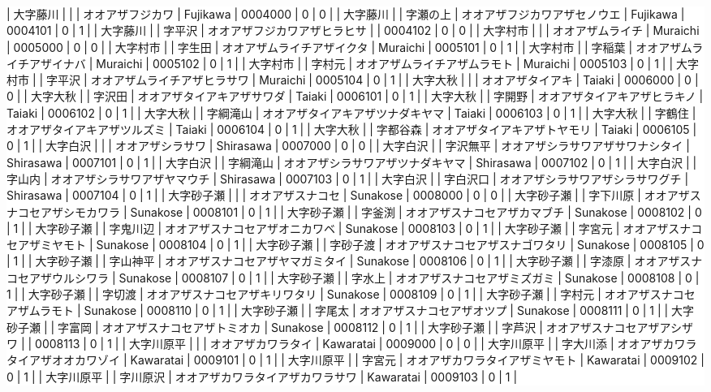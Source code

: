 | 大字藤川 |  |  | オオアザフジカワ | Fujikawa | 0004000 | 0 | 0 |
| 大字藤川 |  | 字瀬の上 | オオアザフジカワアザセノウエ | Fujikawa | 0004101 | 0 | 1 |
| 大字藤川 |  | 字平沢 | オオアザフジカワアザヒラヒサ |  | 0004102 | 0 | 0 |
| 大字村市 |  |  | オオアザムライチ | Muraichi | 0005000 | 0 | 0 |
| 大字村市 |  | 字生田 | オオアザムライチアザイクタ | Muraichi | 0005101 | 0 | 1 |
| 大字村市 |  | 字稲葉 | オオアザムライチアザイナバ | Muraichi | 0005102 | 0 | 1 |
| 大字村市 |  | 字村元 | オオアザムライチアザムラモト | Muraichi | 0005103 | 0 | 1 |
| 大字村市 |  | 字平沢 | オオアザムライチアザヒラサワ | Muraichi | 0005104 | 0 | 1 |
| 大字大秋 |  |  | オオアザタイアキ | Taiaki | 0006000 | 0 | 0 |
| 大字大秋 |  | 字沢田 | オオアザタイアキアザサワダ | Taiaki | 0006101 | 0 | 1 |
| 大字大秋 |  | 字開野 | オオアザタイアキアザヒラキノ | Taiaki | 0006102 | 0 | 1 |
| 大字大秋 |  | 字綱滝山 | オオアザタイアキアザツナダキヤマ | Taiaki | 0006103 | 0 | 1 |
| 大字大秋 |  | 字鶴住 | オオアザタイアキアザツルズミ | Taiaki | 0006104 | 0 | 1 |
| 大字大秋 |  | 字都谷森 | オオアザタイアキアザトヤモリ | Taiaki | 0006105 | 0 | 1 |
| 大字白沢 |  |  | オオアザシラサワ | Shirasawa | 0007000 | 0 | 0 |
| 大字白沢 |  | 字沢無平 | オオアザシラサワアザサワナシタイ | Shirasawa | 0007101 | 0 | 1 |
| 大字白沢 |  | 字綱滝山 | オオアザシラサワアザツナダキヤマ | Shirasawa | 0007102 | 0 | 1 |
| 大字白沢 |  | 字山内 | オオアザシラサワアザヤマウチ | Shirasawa | 0007103 | 0 | 1 |
| 大字白沢 |  | 字白沢口 | オオアザシラサワアザシラサワグチ | Shirasawa | 0007104 | 0 | 1 |
| 大字砂子瀬 |  |  | オオアザスナコセ | Sunakose | 0008000 | 0 | 0 |
| 大字砂子瀬 |  | 字下川原 | オオアザスナコセアザシモカワラ | Sunakose | 0008101 | 0 | 1 |
| 大字砂子瀬 |  | 字釜渕 | オオアザスナコセアザカマブチ | Sunakose | 0008102 | 0 | 1 |
| 大字砂子瀬 |  | 字鬼川辺 | オオアザスナコセアザオニカワベ | Sunakose | 0008103 | 0 | 1 |
| 大字砂子瀬 |  | 字宮元 | オオアザスナコセアザミヤモト | Sunakose | 0008104 | 0 | 1 |
| 大字砂子瀬 |  | 字砂子渡 | オオアザスナコセアザスナゴワタリ | Sunakose | 0008105 | 0 | 1 |
| 大字砂子瀬 |  | 字山神平 | オオアザスナコセアザヤマガミタイ | Sunakose | 0008106 | 0 | 1 |
| 大字砂子瀬 |  | 字漆原 | オオアザスナコセアザウルシワラ | Sunakose | 0008107 | 0 | 1 |
| 大字砂子瀬 |  | 字水上 | オオアザスナコセアザミズガミ | Sunakose | 0008108 | 0 | 1 |
| 大字砂子瀬 |  | 字切渡 | オオアザスナコセアザキリワタリ | Sunakose | 0008109 | 0 | 1 |
| 大字砂子瀬 |  | 字村元 | オオアザスナコセアザムラモト | Sunakose | 0008110 | 0 | 1 |
| 大字砂子瀬 |  | 字尾太 | オオアザスナコセアザオツプ | Sunakose | 0008111 | 0 | 1 |
| 大字砂子瀬 |  | 字富岡 | オオアザスナコセアザトミオカ | Sunakose | 0008112 | 0 | 1 |
| 大字砂子瀬 |  | 字芦沢 | オオアザスナコセアザアシザワ |  | 0008113 | 0 | 1 |
| 大字川原平 |  |  | オオアザカワラタイ | Kawaratai | 0009000 | 0 | 0 |
| 大字川原平 |  | 字大川添 | オオアザカワラタイアザオオカワゾイ | Kawaratai | 0009101 | 0 | 1 |
| 大字川原平 |  | 字宮元 | オオアザカワラタイアザミヤモト | Kawaratai | 0009102 | 0 | 1 |
| 大字川原平 |  | 字川原沢 | オオアザカワラタイアザカワラサワ | Kawaratai | 0009103 | 0 | 1 |